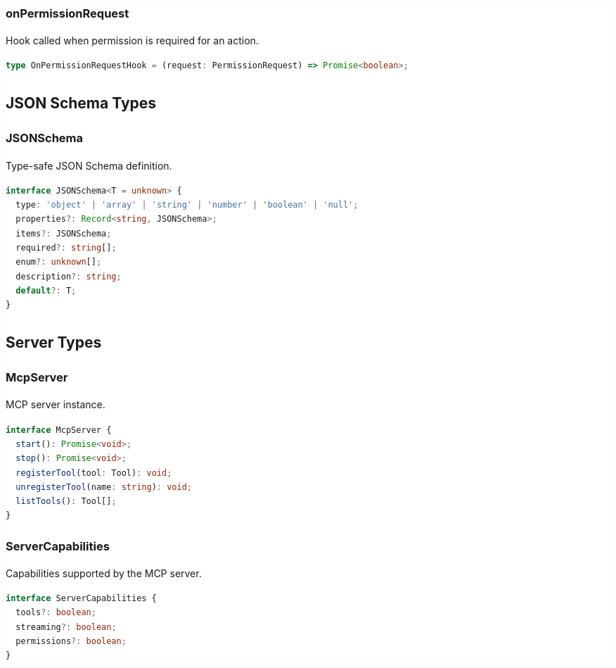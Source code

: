 ### onPermissionRequest

Hook called when permission is required for an action.

```typescript
type OnPermissionRequestHook = (request: PermissionRequest) => Promise<boolean>;
```

## JSON Schema Types

### JSONSchema

Type-safe JSON Schema definition.

```typescript
interface JSONSchema<T = unknown> {
  type: 'object' | 'array' | 'string' | 'number' | 'boolean' | 'null';
  properties?: Record<string, JSONSchema>;
  items?: JSONSchema;
  required?: string[];
  enum?: unknown[];
  description?: string;
  default?: T;
}
```

## Server Types

### McpServer

MCP server instance.

```typescript
interface McpServer {
  start(): Promise<void>;
  stop(): Promise<void>;
  registerTool(tool: Tool): void;
  unregisterTool(name: string): void;
  listTools(): Tool[];
}
```

### ServerCapabilities

Capabilities supported by the MCP server.

```typescript
interface ServerCapabilities {
  tools?: boolean;
  streaming?: boolean;
  permissions?: boolean;
}
```
